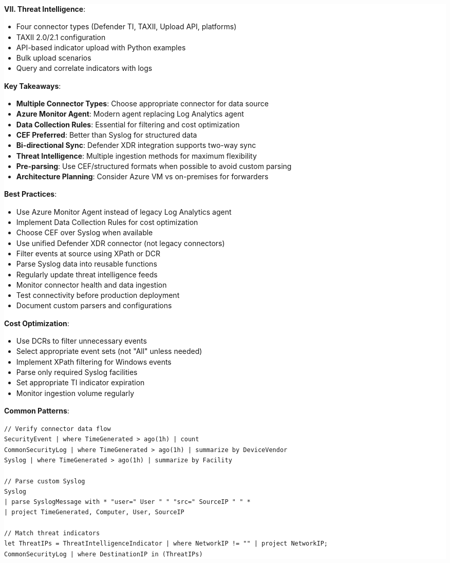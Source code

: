 **VII. Threat Intelligence**:
- Four connector types (Defender TI, TAXII, Upload API, platforms)
- TAXII 2.0/2.1 configuration
- API-based indicator upload with Python examples
- Bulk upload scenarios
- Query and correlate indicators with logs

**Key Takeaways**:
- **Multiple Connector Types**: Choose appropriate connector for data source
- **Azure Monitor Agent**: Modern agent replacing Log Analytics agent
- **Data Collection Rules**: Essential for filtering and cost optimization
- **CEF Preferred**: Better than Syslog for structured data
- **Bi-directional Sync**: Defender XDR integration supports two-way sync
- **Threat Intelligence**: Multiple ingestion methods for maximum flexibility
- **Pre-parsing**: Use CEF/structured formats when possible to avoid custom parsing
- **Architecture Planning**: Consider Azure VM vs on-premises for forwarders

**Best Practices**:
- Use Azure Monitor Agent instead of legacy Log Analytics agent
- Implement Data Collection Rules for cost optimization
- Choose CEF over Syslog when available
- Use unified Defender XDR connector (not legacy connectors)
- Filter events at source using XPath or DCR
- Parse Syslog data into reusable functions
- Regularly update threat intelligence feeds
- Monitor connector health and data ingestion
- Test connectivity before production deployment
- Document custom parsers and configurations

**Cost Optimization**:
- Use DCRs to filter unnecessary events
- Select appropriate event sets (not "All" unless needed)
- Implement XPath filtering for Windows events
- Parse only required Syslog facilities
- Set appropriate TI indicator expiration
- Monitor ingestion volume regularly

**Common Patterns**:
```kql
// Verify connector data flow
SecurityEvent | where TimeGenerated > ago(1h) | count
CommonSecurityLog | where TimeGenerated > ago(1h) | summarize by DeviceVendor
Syslog | where TimeGenerated > ago(1h) | summarize by Facility

// Parse custom Syslog
Syslog
| parse SyslogMessage with * "user=" User " " "src=" SourceIP " " *
| project TimeGenerated, Computer, User, SourceIP

// Match threat indicators
let ThreatIPs = ThreatIntelligenceIndicator | where NetworkIP != "" | project NetworkIP;
CommonSecurityLog | where DestinationIP in (ThreatIPs)
```
